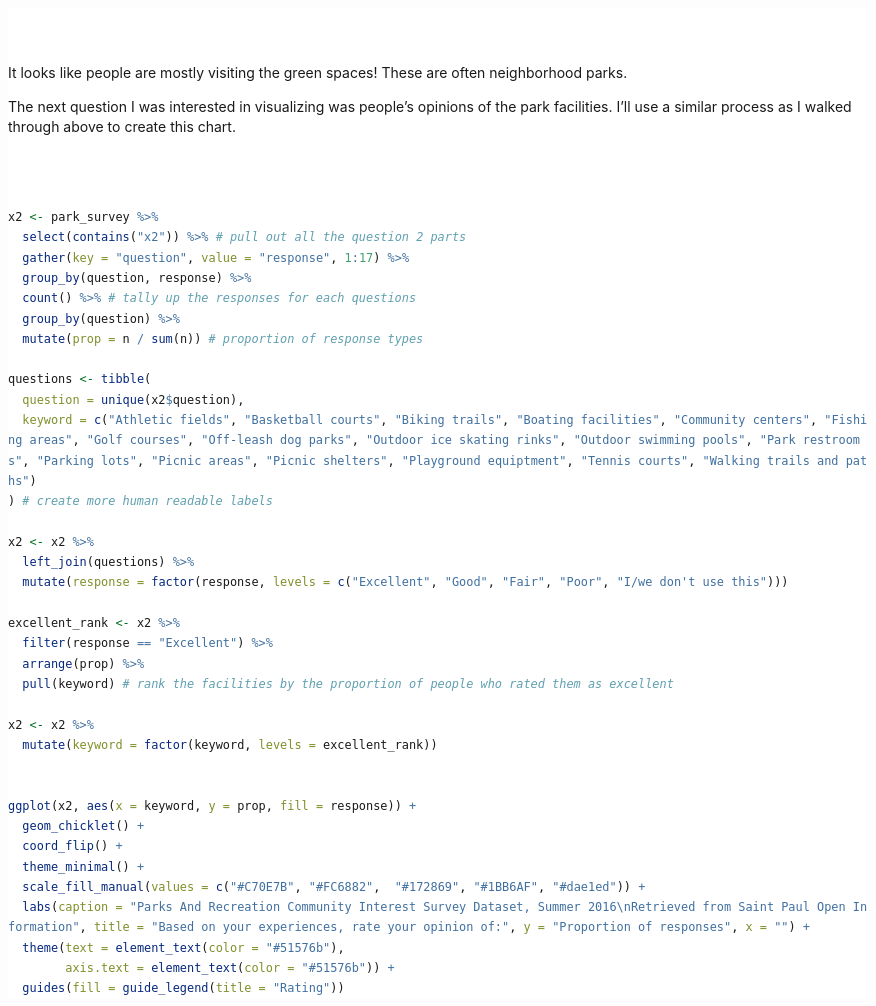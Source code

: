 <br><br>

It looks like people are mostly visiting the green spaces\! These are
often neighborhood parks.

The next question I was interested in visualizing was people’s opinions
of the park facilities. I’ll use a similar process as I walked through
above to create this chart.

<br><br>

``` r
x2 <- park_survey %>%
  select(contains("x2")) %>% # pull out all the question 2 parts
  gather(key = "question", value = "response", 1:17) %>%
  group_by(question, response) %>%
  count() %>% # tally up the responses for each questions
  group_by(question) %>%
  mutate(prop = n / sum(n)) # proportion of response types

questions <- tibble(
  question = unique(x2$question),
  keyword = c("Athletic fields", "Basketball courts", "Biking trails", "Boating facilities", "Community centers", "Fishing areas", "Golf courses", "Off-leash dog parks", "Outdoor ice skating rinks", "Outdoor swimming pools", "Park restrooms", "Parking lots", "Picnic areas", "Picnic shelters", "Playground equiptment", "Tennis courts", "Walking trails and paths")
) # create more human readable labels

x2 <- x2 %>%
  left_join(questions) %>%
  mutate(response = factor(response, levels = c("Excellent", "Good", "Fair", "Poor", "I/we don't use this")))

excellent_rank <- x2 %>%
  filter(response == "Excellent") %>%
  arrange(prop) %>%
  pull(keyword) # rank the facilities by the proportion of people who rated them as excellent

x2 <- x2 %>%
  mutate(keyword = factor(keyword, levels = excellent_rank))


ggplot(x2, aes(x = keyword, y = prop, fill = response)) +
  geom_chicklet() +
  coord_flip() +
  theme_minimal() +
  scale_fill_manual(values = c("#C70E7B", "#FC6882",  "#172869", "#1BB6AF", "#dae1ed")) +
  labs(caption = "Parks And Recreation Community Interest Survey Dataset, Summer 2016\nRetrieved from Saint Paul Open Information", title = "Based on your experiences, rate your opinion of:", y = "Proportion of responses", x = "") +
  theme(text = element_text(color = "#51576b"),
        axis.text = element_text(color = "#51576b")) +
  guides(fill = guide_legend(title = "Rating"))
```
